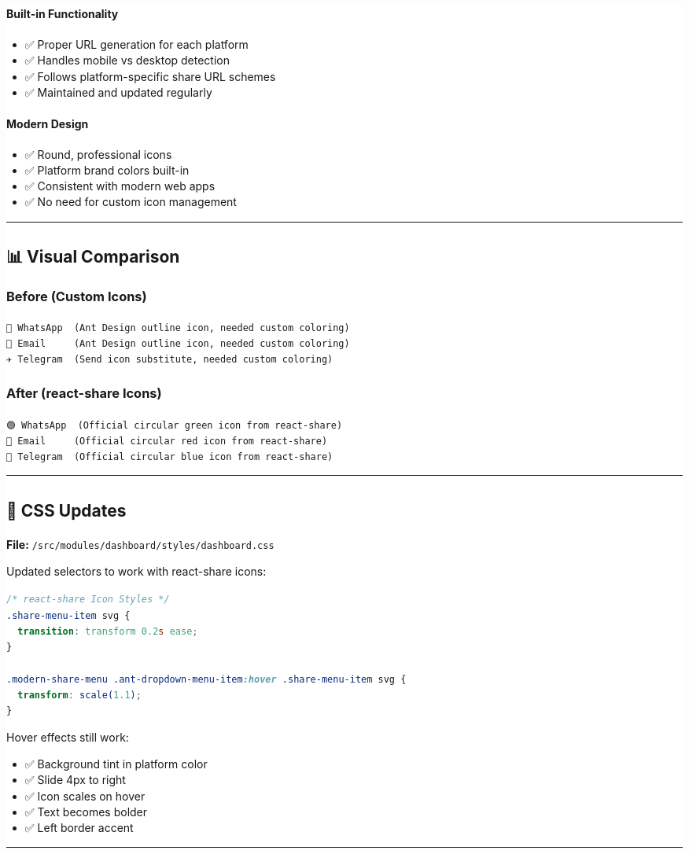 #### Built-in Functionality
- ✅ Proper URL generation for each platform
- ✅ Handles mobile vs desktop detection
- ✅ Follows platform-specific share URL schemes
- ✅ Maintained and updated regularly

#### Modern Design
- ✅ Round, professional icons
- ✅ Platform brand colors built-in
- ✅ Consistent with modern web apps
- ✅ No need for custom icon management

---

## 📊 Visual Comparison

### Before (Custom Icons)
```
📱 WhatsApp  (Ant Design outline icon, needed custom coloring)
📧 Email     (Ant Design outline icon, needed custom coloring)
✈️ Telegram  (Send icon substitute, needed custom coloring)
```

### After (react-share Icons)
```
🟢 WhatsApp  (Official circular green icon from react-share)
🔴 Email     (Official circular red icon from react-share)
🔵 Telegram  (Official circular blue icon from react-share)
```

---

## 🎨 CSS Updates

**File:** `/src/modules/dashboard/styles/dashboard.css`

Updated selectors to work with react-share icons:

```css
/* react-share Icon Styles */
.share-menu-item svg {
  transition: transform 0.2s ease;
}

.modern-share-menu .ant-dropdown-menu-item:hover .share-menu-item svg {
  transform: scale(1.1);
}
```

Hover effects still work:
- ✅ Background tint in platform color
- ✅ Slide 4px to right
- ✅ Icon scales on hover
- ✅ Text becomes bolder
- ✅ Left border accent

---